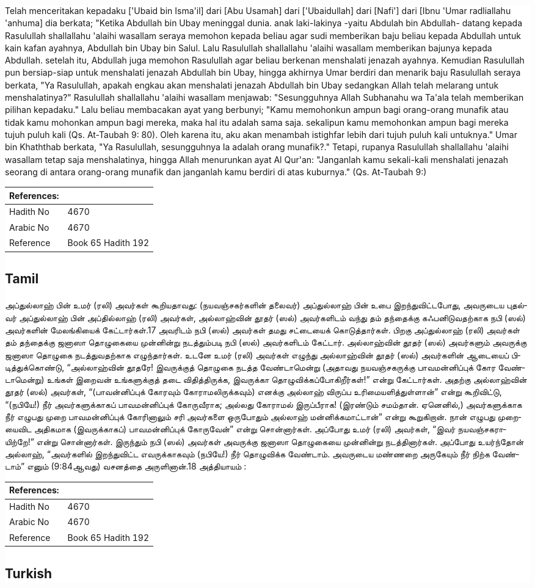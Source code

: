 Telah menceritakan kepadaku ['Ubaid bin Isma'il] dari [Abu Usamah] dari ['Ubaidullah] dari [Nafi'] dari [Ibnu 'Umar radliallahu 'anhuma] dia berkata; "Ketika Abdullah bin Ubay meninggal dunia. anak laki-lakinya -yaitu Abdulah bin Abdullah- datang kepada Rasulullah shallallahu 'alaihi wasallam seraya memohon kepada beIiau agar sudi memberikan baju beliau kepada Abdullah untuk kain kafan ayahnya, Abdullah bin Ubay bin Salul. Lalu Rasulullah shallallahu 'alaihi wasallam memberikan bajunya kepada Abdullah. setelah itu, Abdullah juga memohon Rasulullah agar beliau berkenan menshalati jenazah ayahnya. Kemudian Rasulullah pun bersiap-siap untuk menshalati jenazah Abdullah bin Ubay, hingga akhirnya Umar berdiri dan menarik baju Rasulullah seraya berkata, "Ya Rasulullah, apakah engkau akan menshalati jenazah Abdullah bin Ubay sedangkan Allah telah melarang untuk menshalatinya?" Rasulullah shallallahu 'alaihi wasallam menjawab: "Sesungguhnya Allah Subhanahu wa Ta'ala telah memberikan pilihan kepadaku." Lalu beliau membacakan ayat yang berbunyi; "Kamu memohonkun ampun bagi orang-orang munafik atau tidak kamu mohonkan ampun bagi mereka, maka hal itu adalah sama saja. sekalipun kamu memohonkan ampun bagi mereka tujuh puluh kali (Qs. At-Taubah 9: 80). Oleh karena itu, aku akan menambah istighfar lebih dari tujuh puluh kali untuknya." Umar bin Khaththab berkata, "Ya Rasulullah, sesungguhnya Ia adalah orang munafik?." Tetapi, rupanya Rasulullah shallallahu 'alaihi wasallam tetap saja menshalatinya, hingga Allah menurunkan ayat Al Qur'an: "Janganlah kamu sekali-kali menshalati jenazah seorang di antara orang-orang munafik dan janganlah kamu berdiri di atas kuburnya." (Qs. At-Taubah 9:)
</div>
<div style={{backgroundColor:'#f8f9fa',padding:20, marginBottom: 10}}><table> <thead> <tr> <th>References:</th> <th></th> </tr> </thead> <tbody><tr><td>Hadith No</td><td>4670</td></tr><tr><td>Arabic No</td><td>4670</td></tr><tr><td>Reference</td><td>Book 65 Hadith 192</td></tr></tbody></table></div>

## Tamil


<div dir="ltr" lang="ta" style={{fontSize:'larger',backgroundColor:'#f8f9fa',padding:20}}>
அப்துல்லாஹ் பின் உமர் (ரலி) அவர்கள் கூறியதாவது: (நயவஞ்சகர்களின் தலைவர்) அப்துல்லாஹ் பின் உபை இறந்துவிட்டபோது, அவருடைய புதல்வர் அப்துல்லாஹ் பின் அப்தில்லாஹ் (ரலி) அவர்கள், அல்லாஹ்வின் தூதர் (ஸல்) அவர்களிடம் வந்து தம் தந்தைக்கு கஃபனிடுவதற்காக நபி (ஸல்) அவர்களின் மேலங்கியைக் கேட்டார்கள்.17 அவரிடம் நபி (ஸல்) அவர்கள் தமது சட்டையைக் கொடுத்தார்கள். பிறகு அப்துல்லாஹ் (ரலி) அவர்கள் தம் தந்தைக்கு ஜனாஸா தொழுகையை முன்னின்று நடத்தும்படி நபி (ஸல்) அவர்களிடம் கேட்டார். அல்லாஹ்வின் தூதர் (ஸல்) அவர்களும் அவருக்கு ஜனாஸா தொழுகை நடத்துவதற்காக எழுந்தார்கள். உடனே உமர் (ரலி) அவர்கள் எழுந்து அல்லாஹ்வின் தூதர் (ஸல்) அவர்களின் ஆடையைப் பிடித்துக்கொண்டு, “அல்லாஹ்வின் தூதரே! இவருக்குத் தொழுகை நடத்த வேண்டாமென்று (அதாவது நயவஞ்சகருக்கு பாவமன்னிப்புக் கோர வேண்டாமென்று) உங்கள் இறைவன் உங்களுக்குத் தடை விதித்திருக்க, இவருக்கா தொழுவிக்கப்போகிறீர்கள்!” என்று கேட்டார்கள். அதற்கு அல்லாஹ்வின் தூதர் (ஸல்) அவர்கள், “(பாவன்னிப்புக் கோரவும் கோராமலிருக்கவும்) எனக்கு அல்லாஹ் விருப்ப உரிமையளித்துள்ளான்” என்று கூறிவிட்டு, “(நபியே!) நீர் அவர்களுக்காகப் பாவமன்னிப்புக் கோருவீராக; அல்லது கோராமல் இருப்பீராக! (இரண்டும் சமம்தான். ஏனெனில்,) அவர்களுக்காக நீர் எழுபது முறை பாவமன்னிப்புக் கோரினாலும் சரி அவர்களை ஒருபோதும் அல்லாஹ் மன்னிக்கமாட்டான்” என்று கூறுகிறான். நான் எழுபது முறையைவிட அதிகமாக (இவருக்காகப்) பாவமன்னிப்புக் கோருவேன்” என்று சொன்னார்கள். அப்போது உமர் (ரலி) அவர்கள், “இவர் நயவஞ்சகராயிற்றே!” என்று சொன்னார்கள். இருந்தும் நபி (ஸல்) அவர்கள் அவருக்கு ஜனாஸா தொழுகையை முன்னின்று நடத்தினார்கள். அப்போது உயர்ந்தோன் அல்லாஹ், “அவர்களில் இறந்துவிட்ட எவருக்காகவும் (நபியே!) நீர் தொழுவிக்க வேண்டாம். அவருடைய மண்ணறை அருகேயும் நீர் நிற்க வேண்டாம்” எனும் (9:84ஆவது) வசனத்தை அருளினான்.18 அத்தியாயம் :
</div>
<div style={{backgroundColor:'#f8f9fa',padding:20, marginBottom: 10}}><table> <thead> <tr> <th>References:</th> <th></th> </tr> </thead> <tbody><tr><td>Hadith No</td><td>4670</td></tr><tr><td>Arabic No</td><td>4670</td></tr><tr><td>Reference</td><td>Book 65 Hadith 192</td></tr></tbody></table></div>

## Turkish
